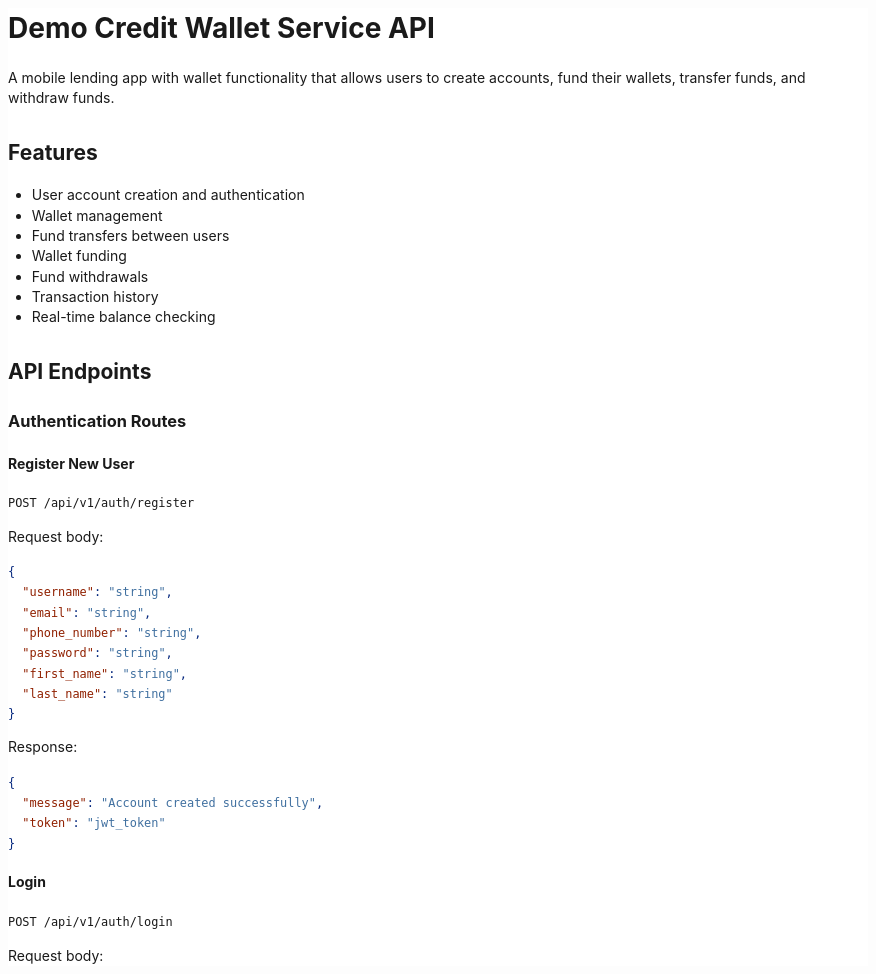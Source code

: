 # Demo Credit Wallet Service API

A mobile lending app with wallet functionality that allows users to create accounts, fund their wallets, transfer funds, and withdraw funds.

## Features

- User account creation and authentication
- Wallet management
- Fund transfers between users
- Wallet funding
- Fund withdrawals
- Transaction history
- Real-time balance checking

## API Endpoints

### Authentication Routes

#### Register New User

```
POST /api/v1/auth/register
```

Request body:

```json
{
  "username": "string",
  "email": "string",
  "phone_number": "string",
  "password": "string",
  "first_name": "string",
  "last_name": "string"
}
```

Response:

```json
{
  "message": "Account created successfully",
  "token": "jwt_token"
}
```

#### Login

```
POST /api/v1/auth/login
```

Request body:
